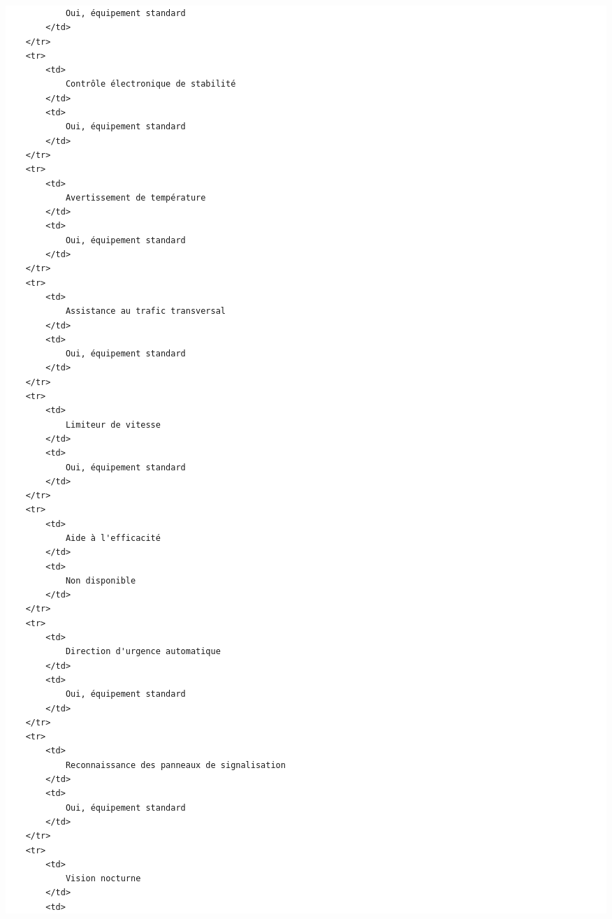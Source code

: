 				Oui, équipement standard
			</td>
		</tr>
		<tr>
			<td>
				Contrôle électronique de stabilité
			</td>
			<td>
				Oui, équipement standard
			</td>
		</tr>
		<tr>
			<td>
				Avertissement de température
			</td>
			<td>
				Oui, équipement standard
			</td>
		</tr>
		<tr>
			<td>
				Assistance au trafic transversal
			</td>
			<td>
				Oui, équipement standard
			</td>
		</tr>
		<tr>
			<td>
				Limiteur de vitesse
			</td>
			<td>
				Oui, équipement standard
			</td>
		</tr>
		<tr>
			<td>
				Aide à l'efficacité
			</td>
			<td>
				Non disponible
			</td>
		</tr>
		<tr>
			<td>
				Direction d'urgence automatique
			</td>
			<td>
				Oui, équipement standard
			</td>
		</tr>
		<tr>
			<td>
				Reconnaissance des panneaux de signalisation
			</td>
			<td>
				Oui, équipement standard
			</td>
		</tr>
		<tr>
			<td>
				Vision nocturne
			</td>
			<td>